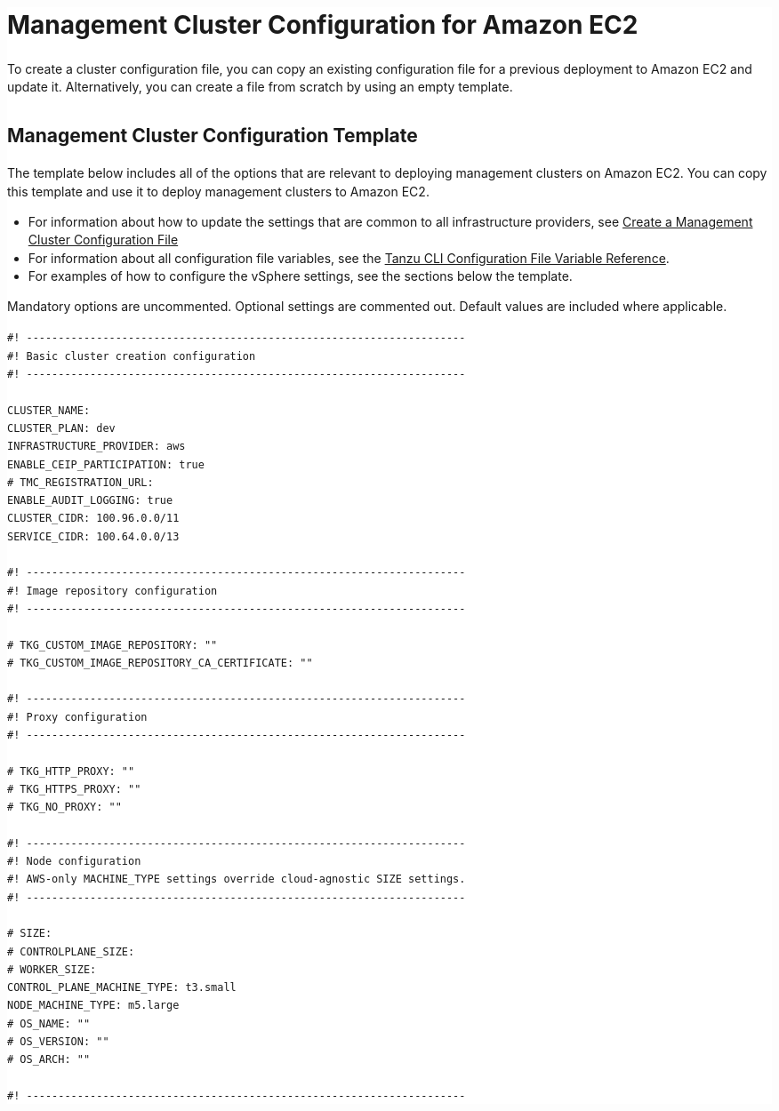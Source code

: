 # Management Cluster Configuration for Amazon EC2

To create a cluster configuration file, you can copy an existing configuration file for a previous deployment to Amazon EC2 and update it. Alternatively, you can create a file from scratch by using an empty template.

## Management Cluster Configuration Template

The template below includes all of the options that are relevant to deploying management clusters on Amazon EC2. You can copy this template and use it to deploy management clusters to Amazon EC2.

- For information about how to update the settings that are common to all infrastructure providers, see [Create a Management Cluster Configuration File](create-config-file.md)
- For information about all configuration file variables, see the [Tanzu CLI Configuration File Variable Reference](../tanzu-config-reference.md).
- For examples of how to configure the vSphere settings, see the sections below the template.

Mandatory options are uncommented. Optional settings are commented out. Default values are included where applicable.

```
#! ---------------------------------------------------------------------
#! Basic cluster creation configuration
#! ---------------------------------------------------------------------

CLUSTER_NAME:
CLUSTER_PLAN: dev
INFRASTRUCTURE_PROVIDER: aws
ENABLE_CEIP_PARTICIPATION: true
# TMC_REGISTRATION_URL:
ENABLE_AUDIT_LOGGING: true
CLUSTER_CIDR: 100.96.0.0/11
SERVICE_CIDR: 100.64.0.0/13

#! ---------------------------------------------------------------------
#! Image repository configuration
#! ---------------------------------------------------------------------

# TKG_CUSTOM_IMAGE_REPOSITORY: ""
# TKG_CUSTOM_IMAGE_REPOSITORY_CA_CERTIFICATE: ""

#! ---------------------------------------------------------------------
#! Proxy configuration
#! ---------------------------------------------------------------------

# TKG_HTTP_PROXY: ""
# TKG_HTTPS_PROXY: ""
# TKG_NO_PROXY: ""

#! ---------------------------------------------------------------------
#! Node configuration
#! AWS-only MACHINE_TYPE settings override cloud-agnostic SIZE settings.
#! ---------------------------------------------------------------------

# SIZE:
# CONTROLPLANE_SIZE:
# WORKER_SIZE:
CONTROL_PLANE_MACHINE_TYPE: t3.small
NODE_MACHINE_TYPE: m5.large
# OS_NAME: ""
# OS_VERSION: ""
# OS_ARCH: ""

#! ---------------------------------------------------------------------
```